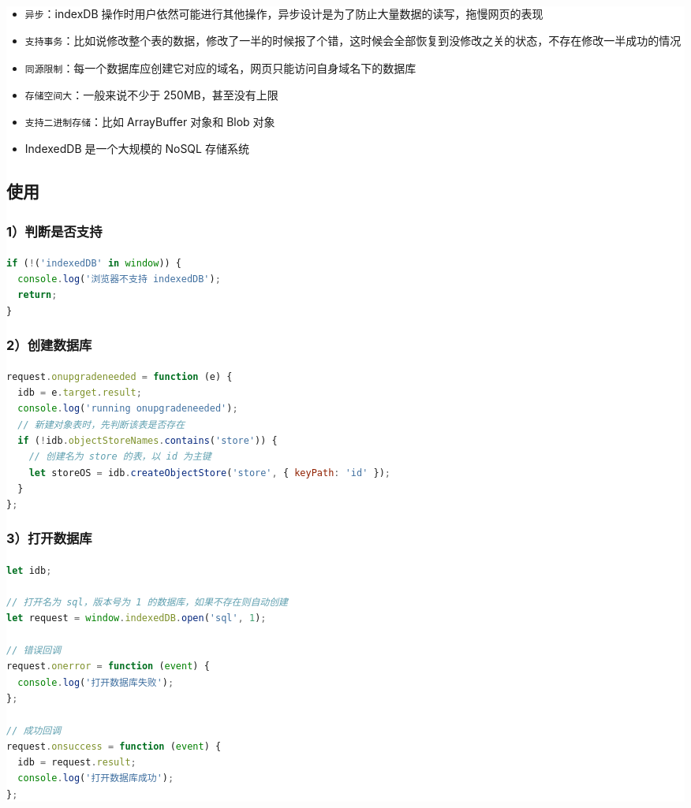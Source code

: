   - `异步`：indexDB 操作时用户依然可能进行其他操作，异步设计是为了防止大量数据的读写，拖慢网页的表现

  - `支持事务`：比如说修改整个表的数据，修改了一半的时候报了个错，这时候会全部恢复到没修改之关的状态，不存在修改一半成功的情况

  - `同源限制`：每一个数据库应创建它对应的域名，网页只能访问自身域名下的数据库

  - `存储空间大`：一般来说不少于 250MB，甚至没有上限

  - `支持二进制存储`：比如 ArrayBuffer 对象和 Blob 对象

- IndexedDB 是一个大规模的 NoSQL 存储系统

## 使用

### 1）判断是否支持

```js
if (!('indexedDB' in window)) {
  console.log('浏览器不支持 indexedDB');
  return;
}
```

### 2）创建数据库

```js
request.onupgradeneeded = function (e) {
  idb = e.target.result;
  console.log('running onupgradeneeded');
  // 新建对象表时，先判断该表是否存在
  if (!idb.objectStoreNames.contains('store')) {
    // 创建名为 store 的表，以 id 为主键
    let storeOS = idb.createObjectStore('store', { keyPath: 'id' });
  }
};
```

### 3）打开数据库

```js
let idb;

// 打开名为 sql，版本号为 1 的数据库，如果不存在则自动创建
let request = window.indexedDB.open('sql', 1);

// 错误回调
request.onerror = function (event) {
  console.log('打开数据库失败');
};

// 成功回调
request.onsuccess = function (event) {
  idb = request.result;
  console.log('打开数据库成功');
};
```
